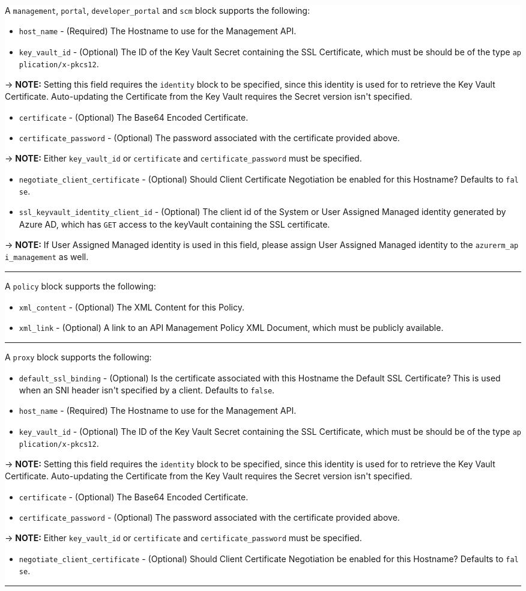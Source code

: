 
A `management`, `portal`, `developer_portal` and `scm` block supports the following:

* `host_name` - (Required) The Hostname to use for the Management API.

* `key_vault_id` - (Optional) The ID of the Key Vault Secret containing the SSL Certificate, which must be should be of the type `application/x-pkcs12`.

-> **NOTE:** Setting this field requires the `identity` block to be specified, since this identity is used for to retrieve the Key Vault Certificate. Auto-updating the Certificate from the Key Vault requires the Secret version isn't specified.

* `certificate` - (Optional) The Base64 Encoded Certificate.

* `certificate_password` - (Optional) The password associated with the certificate provided above.

-> **NOTE:** Either `key_vault_id` or `certificate` and `certificate_password` must be specified.

* `negotiate_client_certificate` - (Optional) Should Client Certificate Negotiation be enabled for this Hostname? Defaults to `false`.

* `ssl_keyvault_identity_client_id` - (Optional) The client id of the System or User Assigned Managed identity generated by Azure AD, which has `GET` access to the keyVault containing the SSL certificate.

-> **NOTE:** If User Assigned Managed identity is used in this field, please assign User Assigned Managed identity to the `azurerm_api_management` as well.

---

A `policy` block supports the following:

* `xml_content` - (Optional) The XML Content for this Policy.

* `xml_link` - (Optional) A link to an API Management Policy XML Document, which must be publicly available.

---

A `proxy` block supports the following:

* `default_ssl_binding` - (Optional) Is the certificate associated with this Hostname the Default SSL Certificate? This is used when an SNI header isn't specified by a client. Defaults to `false`.

* `host_name` - (Required) The Hostname to use for the Management API.

* `key_vault_id` - (Optional) The ID of the Key Vault Secret containing the SSL Certificate, which must be should be of the type `application/x-pkcs12`.

-> **NOTE:** Setting this field requires the `identity` block to be specified, since this identity is used for to retrieve the Key Vault Certificate. Auto-updating the Certificate from the Key Vault requires the Secret version isn't specified.

* `certificate` - (Optional) The Base64 Encoded Certificate.

* `certificate_password` - (Optional) The password associated with the certificate provided above.

-> **NOTE:** Either `key_vault_id` or `certificate` and `certificate_password` must be specified.

* `negotiate_client_certificate` - (Optional) Should Client Certificate Negotiation be enabled for this Hostname? Defaults to `false`.

---
